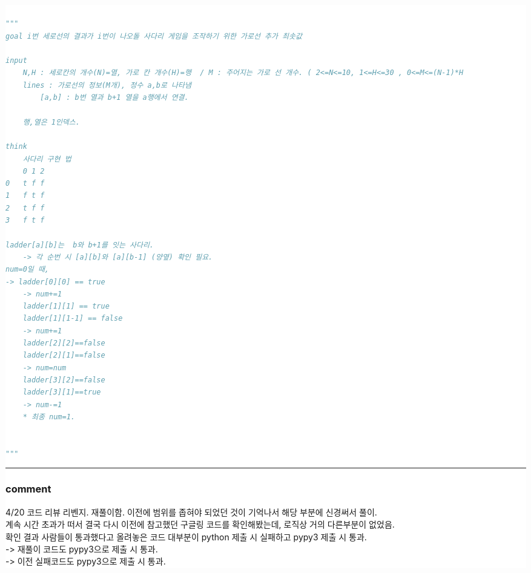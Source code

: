 ```python

"""
goal i번 세로선의 결과가 i번이 나오돌 사다리 게임을 조작하기 위한 가로선 추가 최솟값
    
input
    N,H : 세로칸의 개수(N)=열, 가로 칸 개수(H)=행  / M : 주어지는 가로 선 개수. ( 2<=N<=10, 1<=H<=30 , 0<=M<=(N-1)*H
    lines : 가로선의 정보(M개), 정수 a,b로 나타냄
        [a,b] : b번 열과 b+1 열을 a행에서 연결.
        
    행,열은 1인덱스.
    
think
    사다리 구현 법
    0 1 2
0   t f f 
1   f t f
2   t f f 
3   f t f

ladder[a][b]는  b와 b+1를 잇는 사다리.
    -> 각 순번 시 [a][b]와 [a][b-1] (양옆) 확인 필요.
num=0일 때,
-> ladder[0][0] == true
    -> num+=1
    ladder[1][1] == true 
    ladder[1][1-1] == false
    -> num+=1
    ladder[2][2]==false
    ladder[2][1]==false
    -> num=num
    ladder[3][2]==false
    ladder[3][1]==true
    -> num-=1
    * 최종 num=1.
    

"""

```

----------------------------------------------------------------------------
### comment 
4/20 코드 리뷰
리벤지. 재풀이함. 
이전에 범위를 좁혀야 되었던 것이 기억나서 해당 부분에 신경써서 풀이.   
계속 시간 초과가 떠서 결국 다시 이전에 참고했던 구글링 코드를 확인해봤는데, 로직상 거의 다른부분이 없었음.    
확인 결과 사람들이 통과했다고 올려놓은 코드 대부분이 python 제출 시 실패하고 pypy3 제출 시 통과.     
-> 재풀이 코드도 pypy3으로 제출 시 통과.    
-> 이전 실패코드도 pypy3으로 제출 시 통과.    
